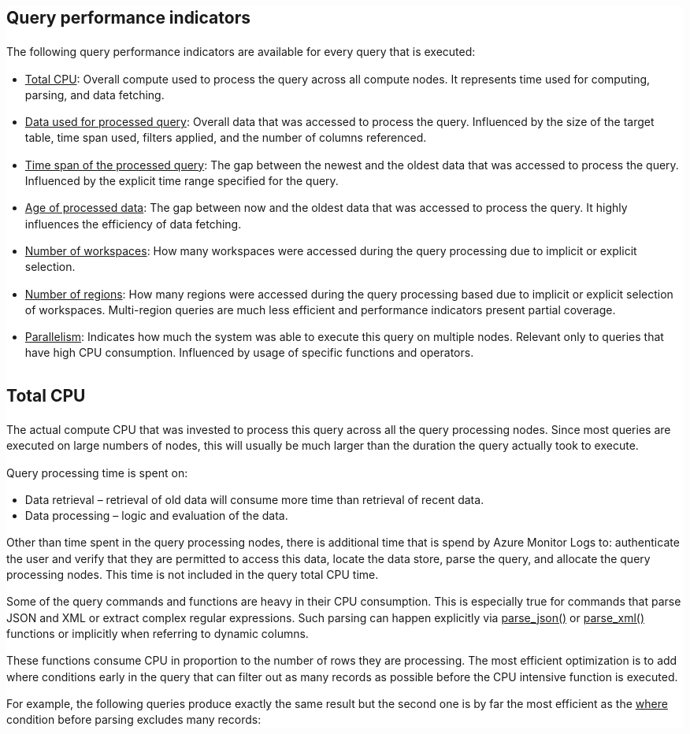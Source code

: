 
## Query performance indicators

The following query performance indicators are available for every query that is executed:

- [Total CPU](#total-cpu): Overall compute used to process the query across all compute nodes. It represents time used for computing, parsing, and data fetching. 

- [Data used for processed query](#data-used-for-processed-query): Overall data that was accessed to process the query. Influenced by the size of the target table, time span used, filters applied, and the number of columns referenced.

- [Time span of the processed query](#time-span-of-the-processed-query): The gap between the newest and the oldest data that was accessed to process the query. Influenced by the explicit time range specified for the query.

- [Age of processed data](#age-of-processed-data): The gap between now and the oldest data that was accessed to process the query. It highly influences the efficiency of data fetching.

- [Number of workspaces](#number-of-workspaces): How many workspaces were accessed during the query processing due to implicit or explicit selection.

- [Number of regions](#number-of-regions): How many regions were accessed during the query processing based due to implicit or explicit selection of workspaces. Multi-region queries are much less efficient and performance indicators present partial coverage.

- [Parallelism](#parallelism): Indicates how much the system was able to execute this query on multiple nodes. Relevant only to queries that have high CPU consumption. Influenced by usage of specific functions and operators.


## Total CPU
The actual compute CPU that was invested to process this query across all the query processing nodes. Since most queries are executed on large numbers of nodes, this will usually be much larger than the duration the query actually took to execute. 

Query processing time is spent on:
- Data retrieval – retrieval of old data will consume more time than retrieval of recent data.
- Data processing – logic and evaluation of the data. 

Other than time spent in the query processing nodes, there is additional time that is spend by Azure Monitor Logs to: authenticate the user and verify that they are permitted to access this data, locate the data store, parse the query, and allocate the query processing nodes. This time is not included in the query total CPU time.

Some of the query commands and functions are heavy in their CPU consumption. This is especially true for commands that parse JSON and XML or extract complex regular expressions. Such parsing can happen explicitly via [parse_json()](/azure/kusto/query/parsejsonfunction) or [parse_xml()](/azure/kusto/query/parse-xmlfunction) functions or implicitly when referring to dynamic columns.

These functions consume CPU in proportion to the number of rows they are processing. The most efficient optimization is to add where conditions early in the query that can filter out as many records as possible before the CPU intensive function is executed.

For example, the following queries produce exactly the same result but the second one is by far the most efficient as the [where](/azure/kusto/query/whereoperator) condition before parsing excludes many records:
